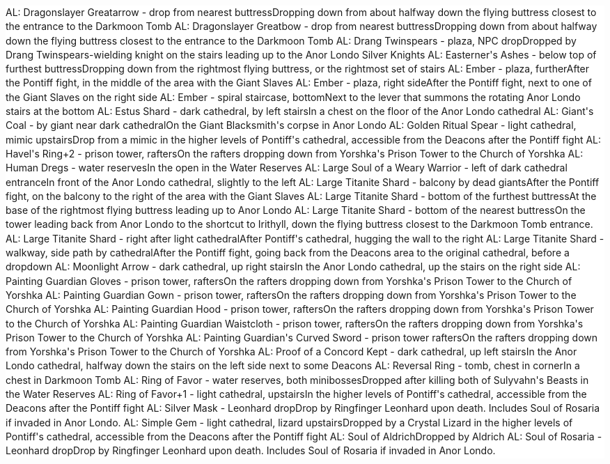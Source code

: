 <tr><td>AL: Dragonslayer Greatarrow - drop from nearest buttress</td><td>Dropping down from about halfway down the flying buttress closest to the entrance to the Darkmoon Tomb</td></tr>
<tr><td>AL: Dragonslayer Greatbow - drop from nearest buttress</td><td>Dropping down from about halfway down the flying buttress closest to the entrance to the Darkmoon Tomb</td></tr>
<tr><td>AL: Drang Twinspears - plaza, NPC drop</td><td>Dropped by Drang Twinspears-wielding knight on the stairs leading up to the Anor Londo Silver Knights</td></tr>
<tr><td>AL: Easterner&#x27;s Ashes - below top of furthest buttress</td><td>Dropping down from the rightmost flying buttress, or the rightmost set of stairs</td></tr>
<tr><td>AL: Ember - plaza, further</td><td>After the Pontiff fight, in the middle of the area with the Giant Slaves</td></tr>
<tr><td>AL: Ember - plaza, right side</td><td>After the Pontiff fight, next to one of the Giant Slaves on the right side</td></tr>
<tr><td>AL: Ember - spiral staircase, bottom</td><td>Next to the lever that summons the rotating Anor Londo stairs at the bottom</td></tr>
<tr><td>AL: Estus Shard - dark cathedral, by left stairs</td><td>In a chest on the floor of the Anor Londo cathedral</td></tr>
<tr><td>AL: Giant&#x27;s Coal - by giant near dark cathedral</td><td>On the Giant Blacksmith&#x27;s corpse in Anor Londo</td></tr>
<tr><td>AL: Golden Ritual Spear - light cathedral, mimic upstairs</td><td>Drop from a mimic in the higher levels of Pontiff&#x27;s cathedral, accessible from the Deacons after the Pontiff fight</td></tr>
<tr><td>AL: Havel&#x27;s Ring+2 - prison tower, rafters</td><td>On the rafters dropping down from Yorshka&#x27;s Prison Tower to the Church of Yorshka</td></tr>
<tr><td>AL: Human Dregs - water reserves</td><td>In the open in the Water Reserves</td></tr>
<tr><td>AL: Large Soul of a Weary Warrior - left of dark cathedral entrance</td><td>In front of the Anor Londo cathedral, slightly to the left</td></tr>
<tr><td>AL: Large Titanite Shard - balcony by dead giants</td><td>After the Pontiff fight, on the balcony to the right of the area with the Giant Slaves</td></tr>
<tr><td>AL: Large Titanite Shard - bottom of the furthest buttress</td><td>At the base of the rightmost flying buttress leading up to Anor Londo</td></tr>
<tr><td>AL: Large Titanite Shard - bottom of the nearest buttress</td><td>On the tower leading back from Anor Londo to the shortcut to Irithyll, down the flying buttress closest to the Darkmoon Tomb entrance.</td></tr>
<tr><td>AL: Large Titanite Shard - right after light cathedral</td><td>After Pontiff&#x27;s cathedral, hugging the wall to the right</td></tr>
<tr><td>AL: Large Titanite Shard - walkway, side path by cathedral</td><td>After the Pontiff fight, going back from the Deacons area to the original cathedral, before a dropdown</td></tr>
<tr><td>AL: Moonlight Arrow - dark cathedral, up right stairs</td><td>In the Anor Londo cathedral, up the stairs on the right side</td></tr>
<tr><td>AL: Painting Guardian Gloves - prison tower, rafters</td><td>On the rafters dropping down from Yorshka&#x27;s Prison Tower to the Church of Yorshka</td></tr>
<tr><td>AL: Painting Guardian Gown - prison tower, rafters</td><td>On the rafters dropping down from Yorshka&#x27;s Prison Tower to the Church of Yorshka</td></tr>
<tr><td>AL: Painting Guardian Hood - prison tower, rafters</td><td>On the rafters dropping down from Yorshka&#x27;s Prison Tower to the Church of Yorshka</td></tr>
<tr><td>AL: Painting Guardian Waistcloth - prison tower, rafters</td><td>On the rafters dropping down from Yorshka&#x27;s Prison Tower to the Church of Yorshka</td></tr>
<tr><td>AL: Painting Guardian&#x27;s Curved Sword - prison tower rafters</td><td>On the rafters dropping down from Yorshka&#x27;s Prison Tower to the Church of Yorshka</td></tr>
<tr><td>AL: Proof of a Concord Kept - dark cathedral, up left stairs</td><td>In the Anor Londo cathedral, halfway down the stairs on the left side next to some Deacons</td></tr>
<tr><td>AL: Reversal Ring - tomb, chest in corner</td><td>In a chest in Darkmoon Tomb</td></tr>
<tr><td>AL: Ring of Favor - water reserves, both minibosses</td><td>Dropped after killing both of Sulyvahn&#x27;s Beasts in the Water Reserves</td></tr>
<tr><td>AL: Ring of Favor+1 - light cathedral, upstairs</td><td>In the higher levels of Pontiff&#x27;s cathedral, accessible from the Deacons after the Pontiff fight</td></tr>
<tr><td>AL: Silver Mask - Leonhard drop</td><td>Drop by Ringfinger Leonhard upon death. Includes Soul of Rosaria if invaded in Anor Londo.</td></tr>
<tr><td>AL: Simple Gem - light cathedral, lizard upstairs</td><td>Dropped by a Crystal Lizard in the higher levels of Pontiff&#x27;s cathedral, accessible from the Deacons after the Pontiff fight</td></tr>
<tr><td>AL: Soul of Aldrich</td><td>Dropped by Aldrich</td></tr>
<tr><td>AL: Soul of Rosaria - Leonhard drop</td><td>Drop by Ringfinger Leonhard upon death. Includes Soul of Rosaria if invaded in Anor Londo.</td></tr>